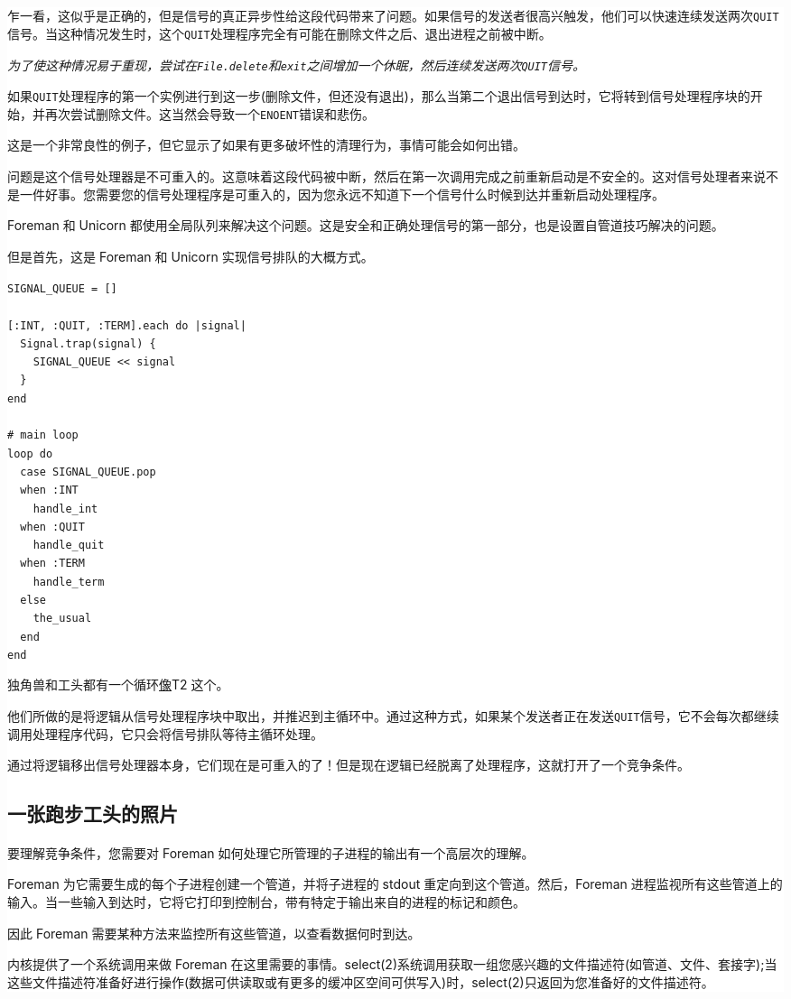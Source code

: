 乍一看，这似乎是正确的，但是信号的真正异步性给这段代码带来了问题。如果信号的发送者很高兴触发，他们可以快速连续发送两次`QUIT`信号。当这种情况发生时，这个`QUIT`处理程序完全有可能在删除文件之后、退出进程之前被中断。

*为了使这种情况易于重现，尝试在`File.delete`和`exit`之间增加一个休眠，然后连续发送两次`QUIT`信号。*

如果`QUIT`处理程序的第一个实例进行到这一步(删除文件，但还没有退出)，那么当第二个退出信号到达时，它将转到信号处理程序块的开始，并再次尝试删除文件。这当然会导致一个`ENOENT`错误和悲伤。

这是一个非常良性的例子，但它显示了如果有更多破坏性的清理行为，事情可能会如何出错。

问题是这个信号处理器是不可重入的。这意味着这段代码被中断，然后在第一次调用完成之前重新启动是不安全的。这对信号处理者来说不是一件好事。您需要您的信号处理程序是可重入的，因为您永远不知道下一个信号什么时候到达并重新启动处理程序。

Foreman 和 Unicorn 都使用全局队列来解决这个问题。这是安全和正确处理信号的第一部分，也是设置自管道技巧解决的问题。

但是首先，这是 Foreman 和 Unicorn 实现信号排队的大概方式。

```
SIGNAL_QUEUE = []

[:INT, :QUIT, :TERM].each do |signal|
  Signal.trap(signal) {
    SIGNAL_QUEUE << signal
  }
end

# main loop
loop do
  case SIGNAL_QUEUE.pop
  when :INT
    handle_int
  when :QUIT
    handle_quit
  when :TERM
    handle_term
  else
    the_usual
  end
end 
```

独角兽和工头都有一个循环[像](https://github.com/defunkt/unicorn/blob/master/lib/unicorn/http_server.rb#L267-L281)T2 这个。

他们所做的是将逻辑从信号处理程序块中取出，并推迟到主循环中。通过这种方式，如果某个发送者正在发送`QUIT`信号，它不会每次都继续调用处理程序代码，它只会将信号排队等待主循环处理。

通过将逻辑移出信号处理器本身，它们现在是可重入的了！但是现在逻辑已经脱离了处理程序，这就打开了一个竞争条件。

## 一张跑步工头的照片

要理解竞争条件，您需要对 Foreman 如何处理它所管理的子进程的输出有一个高层次的理解。

Foreman 为它需要生成的每个子进程创建一个管道，并将子进程的 stdout 重定向到这个管道。然后，Foreman 进程监视所有这些管道上的输入。当一些输入到达时，它将它打印到控制台，带有特定于输出来自的进程的标记和颜色。

因此 Foreman 需要某种方法来监控所有这些管道，以查看数据何时到达。

内核提供了一个系统调用来做 Foreman 在这里需要的事情。select(2)系统调用获取一组您感兴趣的文件描述符(如管道、文件、套接字);当这些文件描述符准备好进行操作(数据可供读取或有更多的缓冲区空间可供写入)时，select(2)只返回为您准备好的文件描述符。
